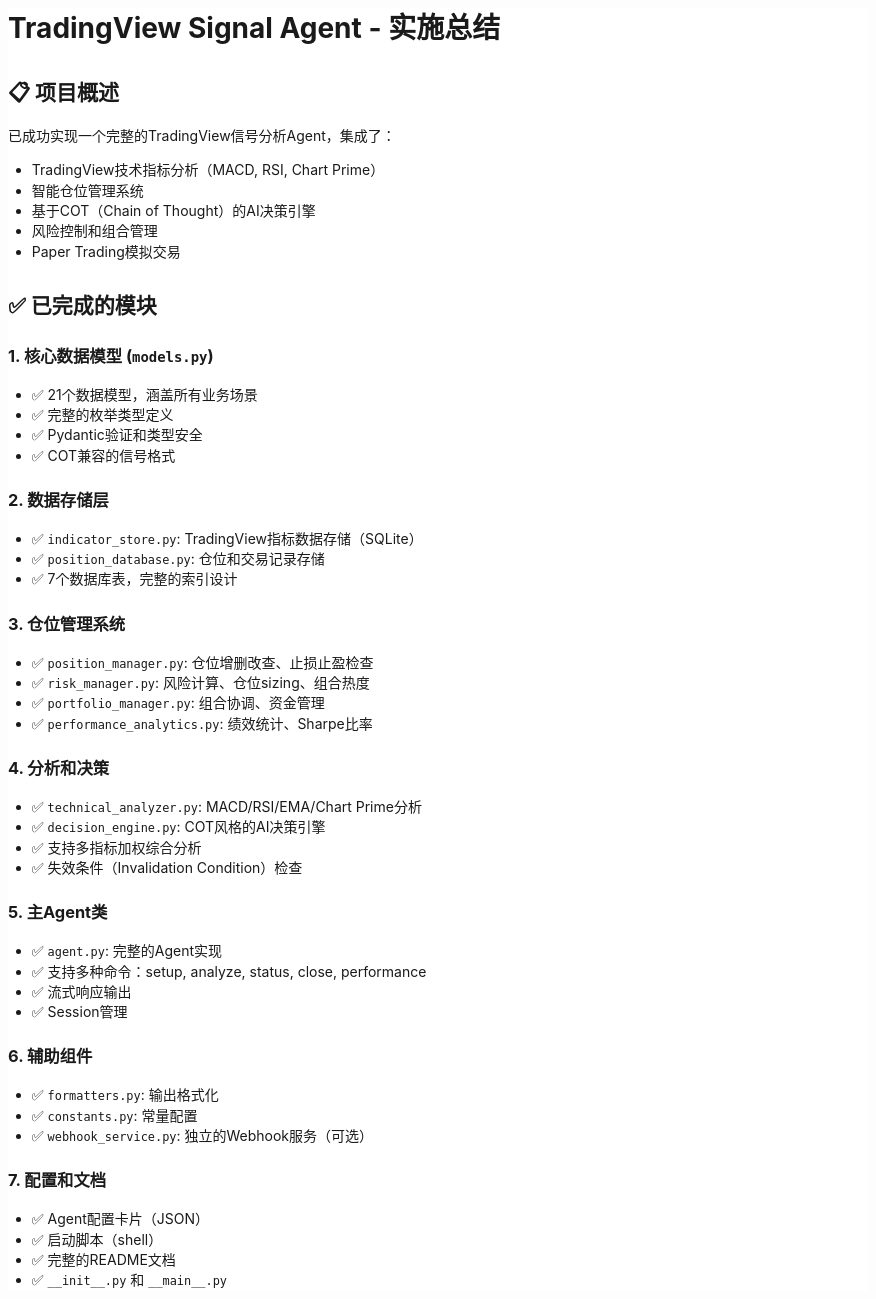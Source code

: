 # TradingView Signal Agent - 实施总结

## 📋 项目概述

已成功实现一个完整的TradingView信号分析Agent，集成了：
- TradingView技术指标分析（MACD, RSI, Chart Prime）
- 智能仓位管理系统
- 基于COT（Chain of Thought）的AI决策引擎
- 风险控制和组合管理
- Paper Trading模拟交易

## ✅ 已完成的模块

### 1. 核心数据模型 (`models.py`)
- ✅ 21个数据模型，涵盖所有业务场景
- ✅ 完整的枚举类型定义
- ✅ Pydantic验证和类型安全
- ✅ COT兼容的信号格式

### 2. 数据存储层
- ✅ `indicator_store.py`: TradingView指标数据存储（SQLite）
- ✅ `position_database.py`: 仓位和交易记录存储
- ✅ 7个数据库表，完整的索引设计

### 3. 仓位管理系统
- ✅ `position_manager.py`: 仓位增删改查、止损止盈检查
- ✅ `risk_manager.py`: 风险计算、仓位sizing、组合热度
- ✅ `portfolio_manager.py`: 组合协调、资金管理
- ✅ `performance_analytics.py`: 绩效统计、Sharpe比率

### 4. 分析和决策
- ✅ `technical_analyzer.py`: MACD/RSI/EMA/Chart Prime分析
- ✅ `decision_engine.py`: COT风格的AI决策引擎
- ✅ 支持多指标加权综合分析
- ✅ 失效条件（Invalidation Condition）检查

### 5. 主Agent类
- ✅ `agent.py`: 完整的Agent实现
- ✅ 支持多种命令：setup, analyze, status, close, performance
- ✅ 流式响应输出
- ✅ Session管理

### 6. 辅助组件
- ✅ `formatters.py`: 输出格式化
- ✅ `constants.py`: 常量配置
- ✅ `webhook_service.py`: 独立的Webhook服务（可选）

### 7. 配置和文档
- ✅ Agent配置卡片（JSON）
- ✅ 启动脚本（shell）
- ✅ 完整的README文档
- ✅ `__init__.py` 和 `__main__.py`
